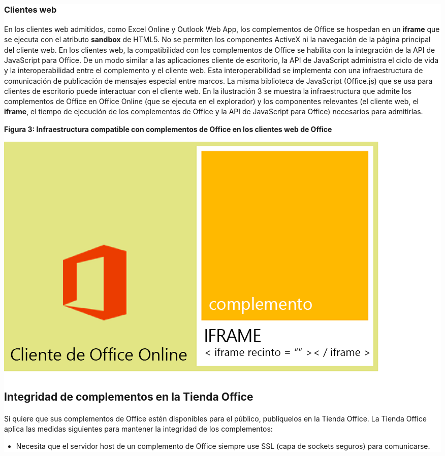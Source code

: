 
### <a name="web-clients"></a>Clientes web

En los clientes web admitidos, como Excel Online y Outlook Web App, los complementos de Office se hospedan en un **iframe** que se ejecuta con el atributo **sandbox** de HTML5. No se permiten los componentes ActiveX ni la navegación de la página principal del cliente web. En los clientes web, la compatibilidad con los complementos de Office se habilita con la integración de la API de JavaScript para Office. De un modo similar a las aplicaciones cliente de escritorio, la API de JavaScript administra el ciclo de vida y la interoperabilidad entre el complemento y el cliente web. Esta interoperabilidad se implementa con una infraestructura de comunicación de publicación de mensajes especial entre marcos. La misma biblioteca de JavaScript (Office.js) que se usa para clientes de escritorio puede interactuar con el cliente web. En la ilustración 3 se muestra la infraestructura que admite los complementos de Office en Office Online (que se ejecuta en el explorador) y los componentes relevantes (el cliente web, el **iframe**, el tiempo de ejecución de los complementos de Office y la API de JavaScript para Office) necesarios para admitirlas.


**Figura 3: Infraestructura compatible con complementos de Office en los clientes web de Office**

![Infraestructura de cliente web](../../images/DK2_AgaveOverview03.png)


## <a name="add-in-integrity-in-the-office-store"></a>Integridad de complementos en la Tienda Office

Si quiere que sus complementos de Office estén disponibles para el público, publíquelos en la Tienda Office. La Tienda Office aplica las medidas siguientes para mantener la integridad de los complementos:


- Necesita que el servidor host de un complemento de Office siempre use SSL (capa de sockets seguros) para comunicarse.
    